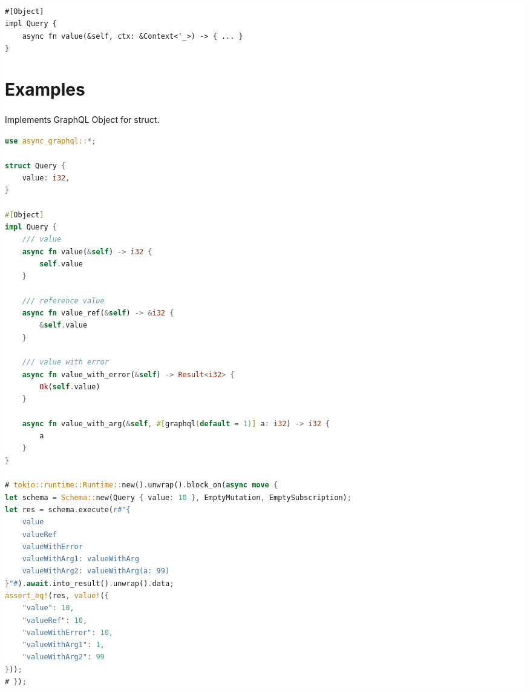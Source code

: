 ```ignore
#[Object]
impl Query {
    async fn value(&self, ctx: &Context<'_>) -> { ... }
}
```

# Examples

Implements GraphQL Object for struct.

```rust
use async_graphql::*;

struct Query {
    value: i32,
}

#[Object]
impl Query {
    /// value
    async fn value(&self) -> i32 {
        self.value
    }

    /// reference value
    async fn value_ref(&self) -> &i32 {
        &self.value
    }

    /// value with error
    async fn value_with_error(&self) -> Result<i32> {
        Ok(self.value)
    }

    async fn value_with_arg(&self, #[graphql(default = 1)] a: i32) -> i32 {
        a
    }
}

# tokio::runtime::Runtime::new().unwrap().block_on(async move {
let schema = Schema::new(Query { value: 10 }, EmptyMutation, EmptySubscription);
let res = schema.execute(r#"{
    value
    valueRef
    valueWithError
    valueWithArg1: valueWithArg
    valueWithArg2: valueWithArg(a: 99)
}"#).await.into_result().unwrap().data;
assert_eq!(res, value!({
    "value": 10,
    "valueRef": 10,
    "valueWithError": 10,
    "valueWithArg1": 1,
    "valueWithArg2": 99
}));
# });
```
